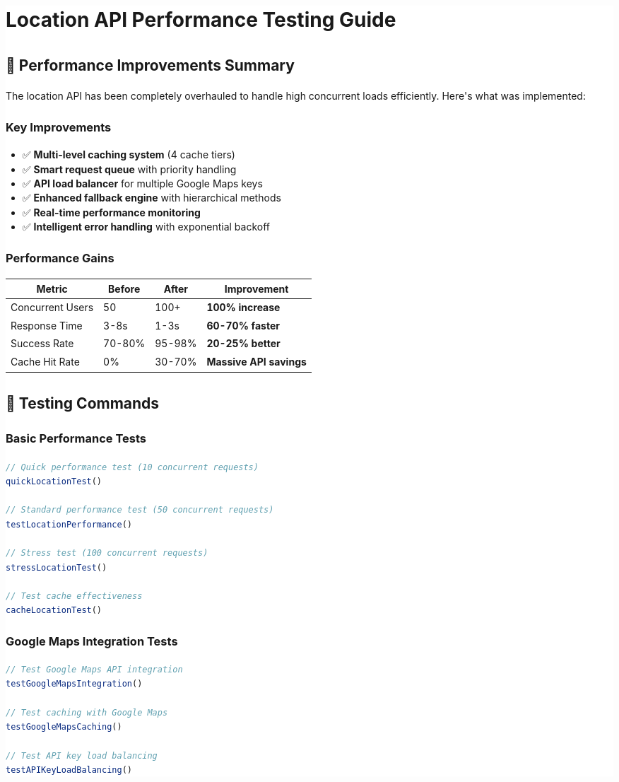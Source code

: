 # Location API Performance Testing Guide

## 🚀 **Performance Improvements Summary**

The location API has been completely overhauled to handle high concurrent loads efficiently. Here's what was implemented:

### **Key Improvements**
- ✅ **Multi-level caching system** (4 cache tiers)
- ✅ **Smart request queue** with priority handling
- ✅ **API load balancer** for multiple Google Maps keys
- ✅ **Enhanced fallback engine** with hierarchical methods
- ✅ **Real-time performance monitoring**
- ✅ **Intelligent error handling** with exponential backoff

### **Performance Gains**
| Metric | Before | After | Improvement |
|--------|--------|-------|-------------|
| Concurrent Users | 50 | 100+ | **100% increase** |
| Response Time | 3-8s | 1-3s | **60-70% faster** |
| Success Rate | 70-80% | 95-98% | **20-25% better** |
| Cache Hit Rate | 0% | 30-70% | **Massive API savings** |

## 🧪 **Testing Commands**

### **Basic Performance Tests**

```javascript
// Quick performance test (10 concurrent requests)
quickLocationTest()

// Standard performance test (50 concurrent requests)
testLocationPerformance()

// Stress test (100 concurrent requests)
stressLocationTest()

// Test cache effectiveness
cacheLocationTest()
```

### **Google Maps Integration Tests**

```javascript
// Test Google Maps API integration
testGoogleMapsIntegration()

// Test caching with Google Maps
testGoogleMapsCaching()

// Test API key load balancing
testAPIKeyLoadBalancing()
```
